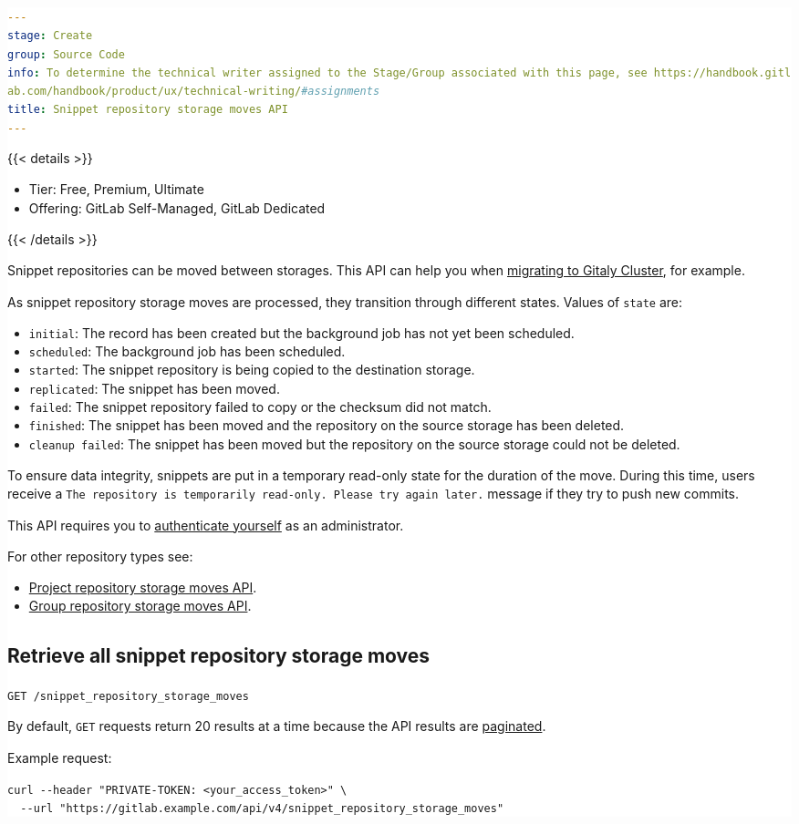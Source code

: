```yaml
---
stage: Create
group: Source Code
info: To determine the technical writer assigned to the Stage/Group associated with this page, see https://handbook.gitlab.com/handbook/product/ux/technical-writing/#assignments
title: Snippet repository storage moves API
---
```


{{< details >}}

- Tier: Free, Premium, Ultimate
- Offering: GitLab Self-Managed, GitLab Dedicated

{{< /details >}}

Snippet repositories can be moved between storages. This API can help you when
[migrating to Gitaly Cluster](../administration/gitaly/_index.md#migrate-to-gitaly-cluster), for
example.

As snippet repository storage moves are processed, they transition through different states. Values
of `state` are:

- `initial`: The record has been created but the background job has not yet been scheduled.
- `scheduled`: The background job has been scheduled.
- `started`: The snippet repository is being copied to the destination storage.
- `replicated`: The snippet has been moved.
- `failed`: The snippet repository failed to copy or the checksum did not match.
- `finished`: The snippet has been moved and the repository on the source storage has been deleted.
- `cleanup failed`: The snippet has been moved but the repository on the source storage could not be deleted.

To ensure data integrity, snippets are put in a temporary read-only state for the
duration of the move. During this time, users receive a `The repository is temporarily read-only. Please try again later.`
message if they try to push new commits.

This API requires you to [authenticate yourself](rest/authentication.md) as an administrator.

For other repository types see:

- [Project repository storage moves API](project_repository_storage_moves.md).
- [Group repository storage moves API](group_repository_storage_moves.md).

## Retrieve all snippet repository storage moves

```plaintext
GET /snippet_repository_storage_moves
```

By default, `GET` requests return 20 results at a time because the API results
are [paginated](rest/_index.md#pagination).

Example request:

```shell
curl --header "PRIVATE-TOKEN: <your_access_token>" \
  --url "https://gitlab.example.com/api/v4/snippet_repository_storage_moves"
```
